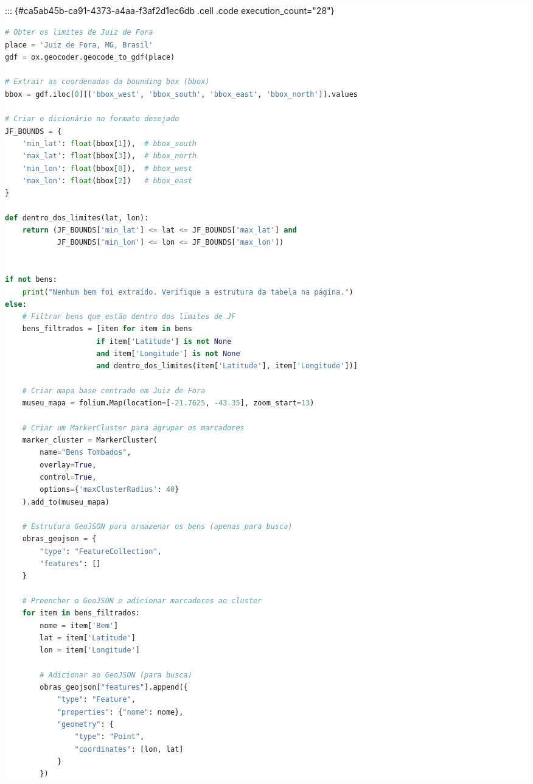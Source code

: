 ::: {#ca5ab45b-ca91-4373-a4aa-f3af2d1ec6db .cell .code execution_count="28"}
``` python
# Obter os limites de Juiz de Fora
place = 'Juiz de Fora, MG, Brasil'
gdf = ox.geocoder.geocode_to_gdf(place)

# Extrair as coordenadas da bounding box (bbox)
bbox = gdf.iloc[0][['bbox_west', 'bbox_south', 'bbox_east', 'bbox_north']].values

# Criar o dicionário no formato desejado
JF_BOUNDS = {
    'min_lat': float(bbox[1]),  # bbox_south
    'max_lat': float(bbox[3]),  # bbox_north
    'min_lon': float(bbox[0]),  # bbox_west
    'max_lon': float(bbox[2])   # bbox_east
}

def dentro_dos_limites(lat, lon):
    return (JF_BOUNDS['min_lat'] <= lat <= JF_BOUNDS['max_lat'] and
            JF_BOUNDS['min_lon'] <= lon <= JF_BOUNDS['max_lon'])


if not bens:
    print("Nenhum bem foi extraído. Verifique a estrutura da tabela na página.")
else:
    # Filtrar bens que estão dentro dos limites de JF
    bens_filtrados = [item for item in bens 
                     if item['Latitude'] is not None 
                     and item['Longitude'] is not None
                     and dentro_dos_limites(item['Latitude'], item['Longitude'])]
    
    # Criar mapa base centrado em Juiz de Fora
    museu_mapa = folium.Map(location=[-21.7625, -43.35], zoom_start=13)

    # Criar um MarkerCluster para agrupar os marcadores
    marker_cluster = MarkerCluster(
        name="Bens Tombados",
        overlay=True,
        control=True,
        options={'maxClusterRadius': 40}
    ).add_to(museu_mapa)

    # Estrutura GeoJSON para armazenar os bens (apenas para busca)
    obras_geojson = {
        "type": "FeatureCollection",
        "features": []
    }

    # Preencher o GeoJSON e adicionar marcadores ao cluster
    for item in bens_filtrados:
        nome = item['Bem']
        lat = item['Latitude']
        lon = item['Longitude']

        # Adicionar ao GeoJSON (para busca)
        obras_geojson["features"].append({
            "type": "Feature",
            "properties": {"nome": nome},
            "geometry": {
                "type": "Point",
                "coordinates": [lon, lat]
            }
        })

```